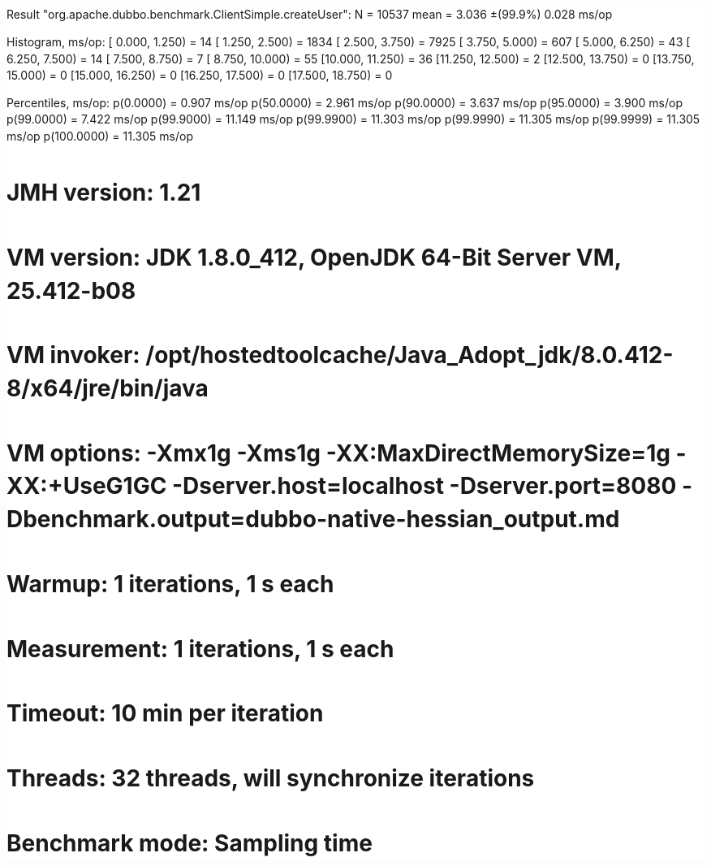 

Result "org.apache.dubbo.benchmark.ClientSimple.createUser":
  N = 10537
  mean =      3.036 ±(99.9%) 0.028 ms/op

  Histogram, ms/op:
    [ 0.000,  1.250) = 14 
    [ 1.250,  2.500) = 1834 
    [ 2.500,  3.750) = 7925 
    [ 3.750,  5.000) = 607 
    [ 5.000,  6.250) = 43 
    [ 6.250,  7.500) = 14 
    [ 7.500,  8.750) = 7 
    [ 8.750, 10.000) = 55 
    [10.000, 11.250) = 36 
    [11.250, 12.500) = 2 
    [12.500, 13.750) = 0 
    [13.750, 15.000) = 0 
    [15.000, 16.250) = 0 
    [16.250, 17.500) = 0 
    [17.500, 18.750) = 0 

  Percentiles, ms/op:
      p(0.0000) =      0.907 ms/op
     p(50.0000) =      2.961 ms/op
     p(90.0000) =      3.637 ms/op
     p(95.0000) =      3.900 ms/op
     p(99.0000) =      7.422 ms/op
     p(99.9000) =     11.149 ms/op
     p(99.9900) =     11.303 ms/op
     p(99.9990) =     11.305 ms/op
     p(99.9999) =     11.305 ms/op
    p(100.0000) =     11.305 ms/op


# JMH version: 1.21
# VM version: JDK 1.8.0_412, OpenJDK 64-Bit Server VM, 25.412-b08
# VM invoker: /opt/hostedtoolcache/Java_Adopt_jdk/8.0.412-8/x64/jre/bin/java
# VM options: -Xmx1g -Xms1g -XX:MaxDirectMemorySize=1g -XX:+UseG1GC -Dserver.host=localhost -Dserver.port=8080 -Dbenchmark.output=dubbo-native-hessian_output.md
# Warmup: 1 iterations, 1 s each
# Measurement: 1 iterations, 1 s each
# Timeout: 10 min per iteration
# Threads: 32 threads, will synchronize iterations
# Benchmark mode: Sampling time